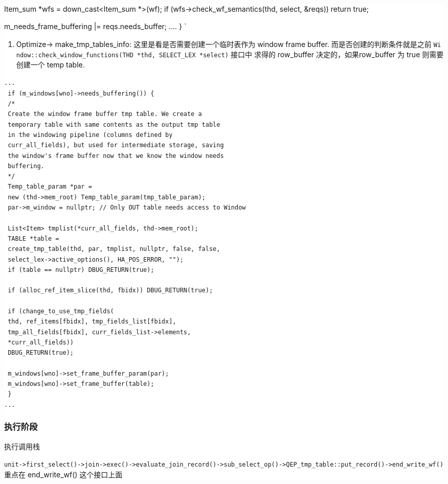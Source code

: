  Item_sum *wfs = down_cast<Item_sum *>(wf);
 if (wfs->check_wf_semantics(thd, select, &reqs)) return true;

 m_needs_frame_buffering |= reqs.needs_buffer;
 ....
}
`
1. Optimize-> make_tmp_tables_info:
这里是看是否需要创建一个临时表作为 window frame buffer. 而是否创建的判断条件就是之前 `Window::check_window_functions(THD *thd, SELECT_LEX *select)` 接口中 求得的 row_buffer 决定的，如果row_buffer 为 true 则需要创建一个 temp table.

```
...
 if (m_windows[wno]->needs_buffering()) {
 /*
 Create the window frame buffer tmp table. We create a
 temporary table with same contents as the output tmp table
 in the windowing pipeline (columns defined by
 curr_all_fields), but used for intermediate storage, saving
 the window's frame buffer now that we know the window needs
 buffering.
 */
 Temp_table_param *par =
 new (thd->mem_root) Temp_table_param(tmp_table_param);
 par->m_window = nullptr; // Only OUT table needs access to Window

 List<Item> tmplist(*curr_all_fields, thd->mem_root);
 TABLE *table =
 create_tmp_table(thd, par, tmplist, nullptr, false, false,
 select_lex->active_options(), HA_POS_ERROR, "");
 if (table == nullptr) DBUG_RETURN(true);

 if (alloc_ref_item_slice(thd, fbidx)) DBUG_RETURN(true);

 if (change_to_use_tmp_fields(
 thd, ref_items[fbidx], tmp_fields_list[fbidx],
 tmp_all_fields[fbidx], curr_fields_list->elements,
 *curr_all_fields))
 DBUG_RETURN(true);

 m_windows[wno]->set_frame_buffer_param(par);
 m_windows[wno]->set_frame_buffer(table);
 }
...

```

### 执行阶段
执行调用栈

`unit->first_select()->join->exec()->evaluate_join_record()->sub_select_op()->QEP_tmp_table::put_record()->end_write_wf()
`
重点在 end_write_wf() 这个接口上面